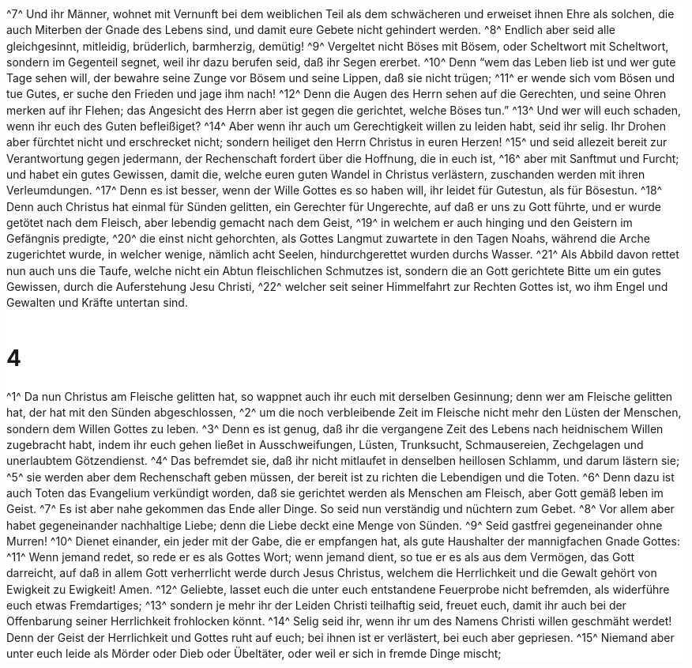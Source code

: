 ^7^ Und ihr Männer, wohnet mit Vernunft bei dem weiblichen Teil als dem schwächeren und erweiset ihnen Ehre als solchen, die auch Miterben der Gnade des Lebens sind, und damit eure Gebete nicht gehindert werden. 
^8^ Endlich aber seid alle gleichgesinnt, mitleidig, brüderlich, barmherzig, demütig! 
^9^ Vergeltet nicht Böses mit Bösem, oder Scheltwort mit Scheltwort, sondern im Gegenteil segnet, weil ihr dazu berufen seid, daß ihr Segen ererbet. 
^10^ Denn “wem das Leben lieb ist und wer gute Tage sehen will, der bewahre seine Zunge vor Bösem und seine Lippen, daß sie nicht trügen; 
^11^ er wende sich vom Bösen und tue Gutes, er suche den Frieden und jage ihm nach! 
^12^ Denn die Augen des Herrn sehen auf die Gerechten, und seine Ohren merken auf ihr Flehen; das Angesicht des Herrn aber ist gegen die gerichtet, welche Böses tun.” 
^13^ Und wer will euch schaden, wenn ihr euch des Guten befleißiget? 
^14^ Aber wenn ihr auch um Gerechtigkeit willen zu leiden habt, seid ihr selig. Ihr Drohen aber fürchtet nicht und erschrecket nicht; sondern heiliget den Herrn Christus in euren Herzen! 
^15^ und seid allezeit bereit zur Verantwortung gegen jedermann, der Rechenschaft fordert über die Hoffnung, die in euch ist, 
^16^ aber mit Sanftmut und Furcht; und habet ein gutes Gewissen, damit die, welche euren guten Wandel in Christus verlästern, zuschanden werden mit ihren Verleumdungen. 
^17^ Denn es ist besser, wenn der Wille Gottes es so haben will, ihr leidet für Gutestun, als für Bösestun. 
^18^ Denn auch Christus hat einmal für Sünden gelitten, ein Gerechter für Ungerechte, auf daß er uns zu Gott führte, und er wurde getötet nach dem Fleisch, aber lebendig gemacht nach dem Geist, 
^19^ in welchem er auch hinging und den Geistern im Gefängnis predigte, 
^20^ die einst nicht gehorchten, als Gottes Langmut zuwartete in den Tagen Noahs, während die Arche zugerichtet wurde, in welcher wenige, nämlich acht Seelen, hindurchgerettet wurden durchs Wasser. 
^21^ Als Abbild davon rettet nun auch uns die Taufe, welche nicht ein Abtun fleischlichen Schmutzes ist, sondern die an Gott gerichtete Bitte um ein gutes Gewissen, durch die Auferstehung Jesu Christi, 
^22^ welcher seit seiner Himmelfahrt zur Rechten Gottes ist, wo ihm Engel und Gewalten und Kräfte untertan sind. 

# 4 
^1^ Da nun Christus am Fleische gelitten hat, so wappnet auch ihr euch mit derselben Gesinnung; denn wer am Fleische gelitten hat, der hat mit den Sünden abgeschlossen, 
^2^ um die noch verbleibende Zeit im Fleische nicht mehr den Lüsten der Menschen, sondern dem Willen Gottes zu leben. 
^3^ Denn es ist genug, daß ihr die vergangene Zeit des Lebens nach heidnischem Willen zugebracht habt, indem ihr euch gehen ließet in Ausschweifungen, Lüsten, Trunksucht, Schmausereien, Zechgelagen und unerlaubtem Götzendienst. 
^4^ Das befremdet sie, daß ihr nicht mitlaufet in denselben heillosen Schlamm, und darum lästern sie; 
^5^ sie werden aber dem Rechenschaft geben müssen, der bereit ist zu richten die Lebendigen und die Toten. 
^6^ Denn dazu ist auch Toten das Evangelium verkündigt worden, daß sie gerichtet werden als Menschen am Fleisch, aber Gott gemäß leben im Geist. 
^7^ Es ist aber nahe gekommen das Ende aller Dinge. So seid nun verständig und nüchtern zum Gebet. 
^8^ Vor allem aber habet gegeneinander nachhaltige Liebe; denn die Liebe deckt eine Menge von Sünden. 
^9^ Seid gastfrei gegeneinander ohne Murren! 
^10^ Dienet einander, ein jeder mit der Gabe, die er empfangen hat, als gute Haushalter der mannigfachen Gnade Gottes: 
^11^ Wenn jemand redet, so rede er es als Gottes Wort; wenn jemand dient, so tue er es als aus dem Vermögen, das Gott darreicht, auf daß in allem Gott verherrlicht werde durch Jesus Christus, welchem die Herrlichkeit und die Gewalt gehört von Ewigkeit zu Ewigkeit! Amen. 
^12^ Geliebte, lasset euch die unter euch entstandene Feuerprobe nicht befremden, als widerführe euch etwas Fremdartiges; 
^13^ sondern je mehr ihr der Leiden Christi teilhaftig seid, freuet euch, damit ihr auch bei der Offenbarung seiner Herrlichkeit frohlocken könnt. 
^14^ Selig seid ihr, wenn ihr um des Namens Christi willen geschmäht werdet! Denn der Geist der Herrlichkeit und Gottes ruht auf euch; bei ihnen ist er verlästert, bei euch aber gepriesen. 
^15^ Niemand aber unter euch leide als Mörder oder Dieb oder Übeltäter, oder weil er sich in fremde Dinge mischt; 